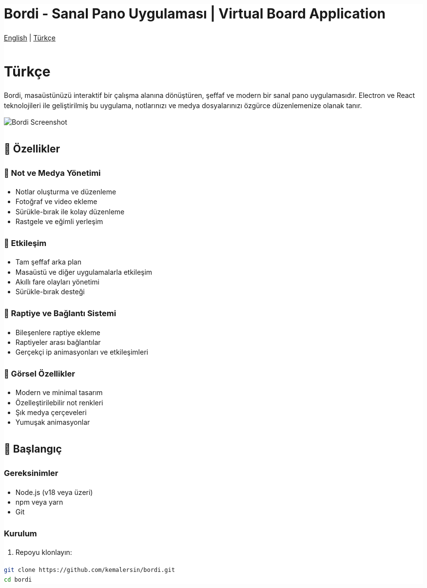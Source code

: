 # Bordi - Sanal Pano Uygulaması | Virtual Board Application

[English](#english) | [Türkçe](#türkçe)

# Türkçe

Bordi, masaüstünüzü interaktif bir çalışma alanına dönüştüren, şeffaf ve modern bir sanal pano uygulamasıdır. Electron ve React teknolojileri ile geliştirilmiş bu uygulama, notlarınızı ve medya dosyalarınızı özgürce düzenlemenize olanak tanır.

![Bordi Screenshot](docs/screenshot.png)

## 🌟 Özellikler

### 📝 Not ve Medya Yönetimi
- Notlar oluşturma ve düzenleme
- Fotoğraf ve video ekleme
- Sürükle-bırak ile kolay düzenleme
- Rastgele ve eğimli yerleşim

### 🎯 Etkileşim
- Tam şeffaf arka plan
- Masaüstü ve diğer uygulamalarla etkileşim
- Akıllı fare olayları yönetimi
- Sürükle-bırak desteği

### 📌 Raptiye ve Bağlantı Sistemi
- Bileşenlere raptiye ekleme
- Raptiyeler arası bağlantılar
- Gerçekçi ip animasyonları ve etkileşimleri

### 🎨 Görsel Özellikler
- Modern ve minimal tasarım
- Özelleştirilebilir not renkleri
- Şık medya çerçeveleri
- Yumuşak animasyonlar

## 🚀 Başlangıç

### Gereksinimler
- Node.js (v18 veya üzeri)
- npm veya yarn
- Git

### Kurulum

1. Repoyu klonlayın:
```bash
git clone https://github.com/kemalersin/bordi.git
cd bordi
```
